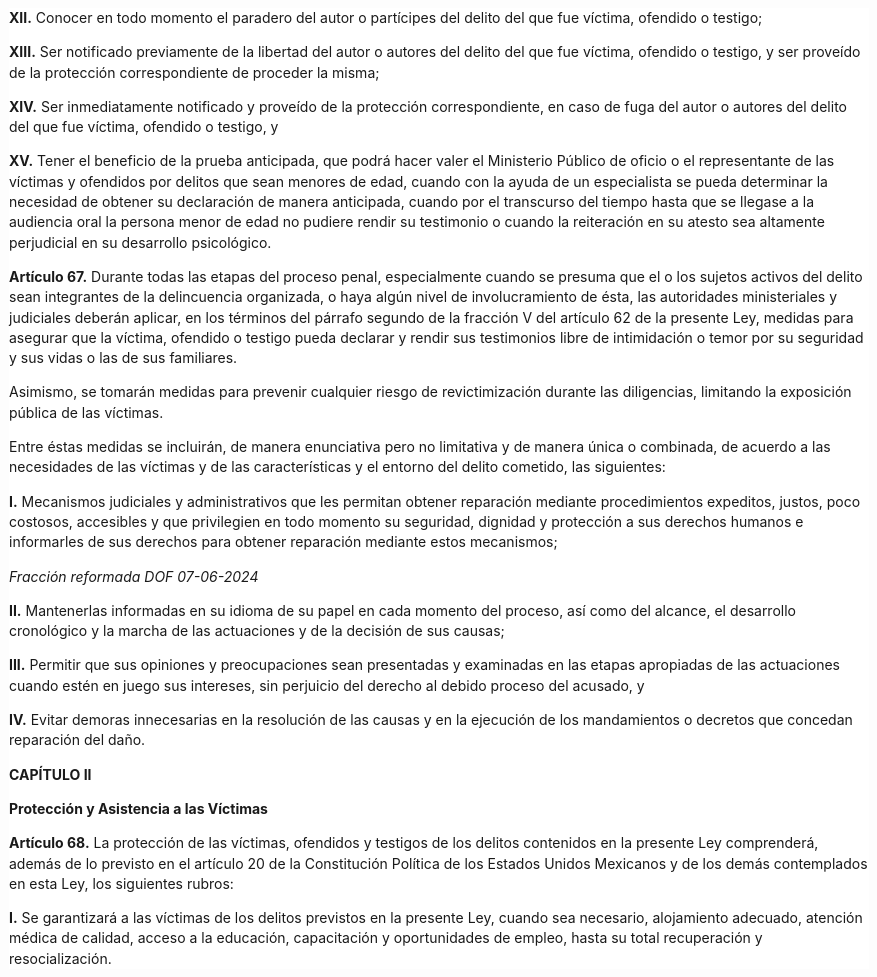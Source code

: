 **XII.** Conocer en todo momento el paradero del autor o partícipes del delito del que fue víctima, ofendido o testigo;

**XIII.** Ser notificado previamente de la libertad del autor o autores del delito del que fue víctima, ofendido o testigo, y ser proveído de la protección correspondiente de proceder la misma;

**XIV.** Ser inmediatamente notificado y proveído de la protección correspondiente, en caso de fuga del autor o autores del delito del que fue víctima, ofendido o testigo, y

**XV.** Tener el beneficio de la prueba anticipada, que podrá hacer valer el Ministerio Público de oficio o el representante de las víctimas y ofendidos por delitos que sean menores de edad, cuando con la ayuda de un especialista se pueda determinar la necesidad de obtener su declaración de manera anticipada, cuando por el transcurso del tiempo hasta que se llegase a la audiencia oral la persona menor de edad no pudiere rendir su testimonio o cuando la reiteración en su atesto sea altamente perjudicial en su desarrollo psicológico.

**Artículo 67.** Durante todas las etapas del proceso penal, especialmente cuando se presuma que el o los sujetos activos del delito sean integrantes de la delincuencia organizada, o haya algún nivel de involucramiento de ésta, las autoridades ministeriales y judiciales deberán aplicar, en los términos del párrafo segundo de la fracción V del artículo 62 de la presente Ley, medidas para asegurar que la víctima, ofendido o testigo pueda declarar y rendir sus testimonios libre de intimidación o temor por su seguridad y sus vidas o las de sus familiares.

Asimismo, se tomarán medidas para prevenir cualquier riesgo de revictimización durante las diligencias, limitando la exposición pública de las víctimas.

Entre éstas medidas se incluirán, de manera enunciativa pero no limitativa y de manera única o combinada, de acuerdo a las necesidades de las víctimas y de las características y el entorno del delito cometido, las siguientes:

**I.** Mecanismos judiciales y administrativos que les permitan obtener reparación mediante procedimientos expeditos, justos, poco costosos, accesibles y que privilegien en todo momento su seguridad, dignidad y protección a sus derechos humanos e informarles de sus derechos para obtener reparación mediante estos mecanismos;

*Fracción reformada DOF 07-06-2024*

**II.** Mantenerlas informadas en su idioma de su papel en cada momento del proceso, así como del alcance, el desarrollo cronológico y la marcha de las actuaciones y de la decisión de sus causas;

**III.** Permitir que sus opiniones y preocupaciones sean presentadas y examinadas en las etapas apropiadas de las actuaciones cuando estén en juego sus intereses, sin perjuicio del derecho al debido proceso del acusado, y

**IV.** Evitar demoras innecesarias en la resolución de las causas y en la ejecución de los mandamientos o decretos que concedan reparación del daño.

**CAPÍTULO II**

**Protección y Asistencia a las Víctimas**

**Artículo 68.** La protección de las víctimas, ofendidos y testigos de los delitos contenidos en la presente Ley comprenderá, además de lo previsto en el artículo 20 de la Constitución Política de los Estados Unidos Mexicanos y de los demás contemplados en esta Ley, los siguientes rubros:

**I.** Se garantizará a las víctimas de los delitos previstos en la presente Ley, cuando sea necesario, alojamiento adecuado, atención médica de calidad, acceso a la educación, capacitación y oportunidades de empleo, hasta su total recuperación y resocialización.
